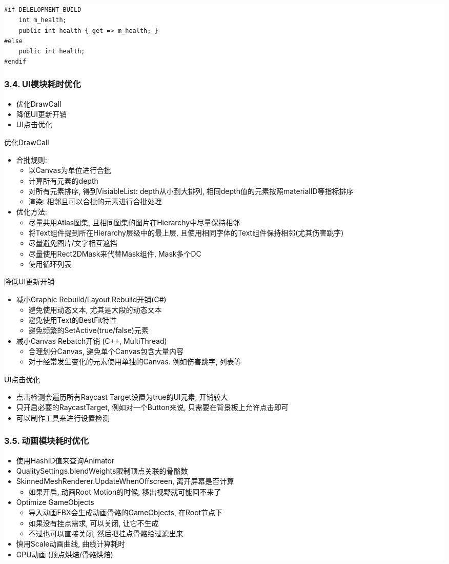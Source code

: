 ```CSharp
#if DELELOPMENT_BUILD
    int m_health;
    public int health { get => m_health; }
#else
    public int health;
#endif
```
### **3.4. UI模块耗时优化**

  + 优化DrawCall
  + 降低UI更新开销
  + UI点击优化

  优化DrawCall
  + 合批规则:
    + 以Canvas为单位进行合批
    + 计算所有元素的depth
    + 对所有元素排序, 得到VisiableList: depth从小到大排列, 相同depth值的元素按照materialID等指标排序
    + 渲染: 相邻且可以合批的元素进行合批处理
  + 优化方法:
    + 尽量共用Atlas图集, 且相同图集的图片在Hierarchy中尽量保持相邻
    + 将Text组件提到所在Hierarchy层级中的最上层, 且使用相同字体的Text组件保持相邻(尤其伤害跳字)
    + 尽量避免图片/文字相互遮挡
    + 尽量使用Rect2DMask来代替Mask组件, Mask多个DC
    + 使用循环列表

  降低UI更新开销
  + 减小Graphic Rebuild/Layout Rebuild开销(C#)
    + 避免使用动态文本, 尤其是大段的动态文本
    + 避免使用Text的BestFit特性
    + 避免频繁的SetActive(true/false)元素
  + 减小Canvas Rebatch开销 (C++, MultiThread)
    + 合理划分Canvas, 避免单个Canvas包含大量内容
    + 对于经常发生变化的元素使用单独的Canvas. 例如伤害跳字, 列表等

  UI点击优化
  + 点击检测会遍历所有Raycast Target设置为true的UI元素, 开销较大
  + 只开启必要的RaycastTarget, 例如对一个Button来说, 只需要在背景板上允许点击即可
  + 可以制作工具来进行设置检测

### **3.5. 动画模块耗时优化**

  + 使用HashID值来查询Animator
  + QualitySettings.blendWeights限制顶点关联的骨骼数
  + SkinnedMeshRenderer.UpdateWhenOffscreen, 离开屏幕是否计算
    + 如果开启, 动画Root Motion的时候, 移出视野就可能回不来了
  + Optimize GameObjects
    + 导入动画FBX会生成动画骨骼的GameObjects, 在Root节点下
    + 如果没有挂点需求, 可以关闭, 让它不生成
    + 不过也可以直接关闭, 然后把挂点骨骼给过滤出来
  + 慎用Scale动画曲线, 曲线计算耗时
  + GPU动画 (顶点烘焙/骨骼烘焙)

